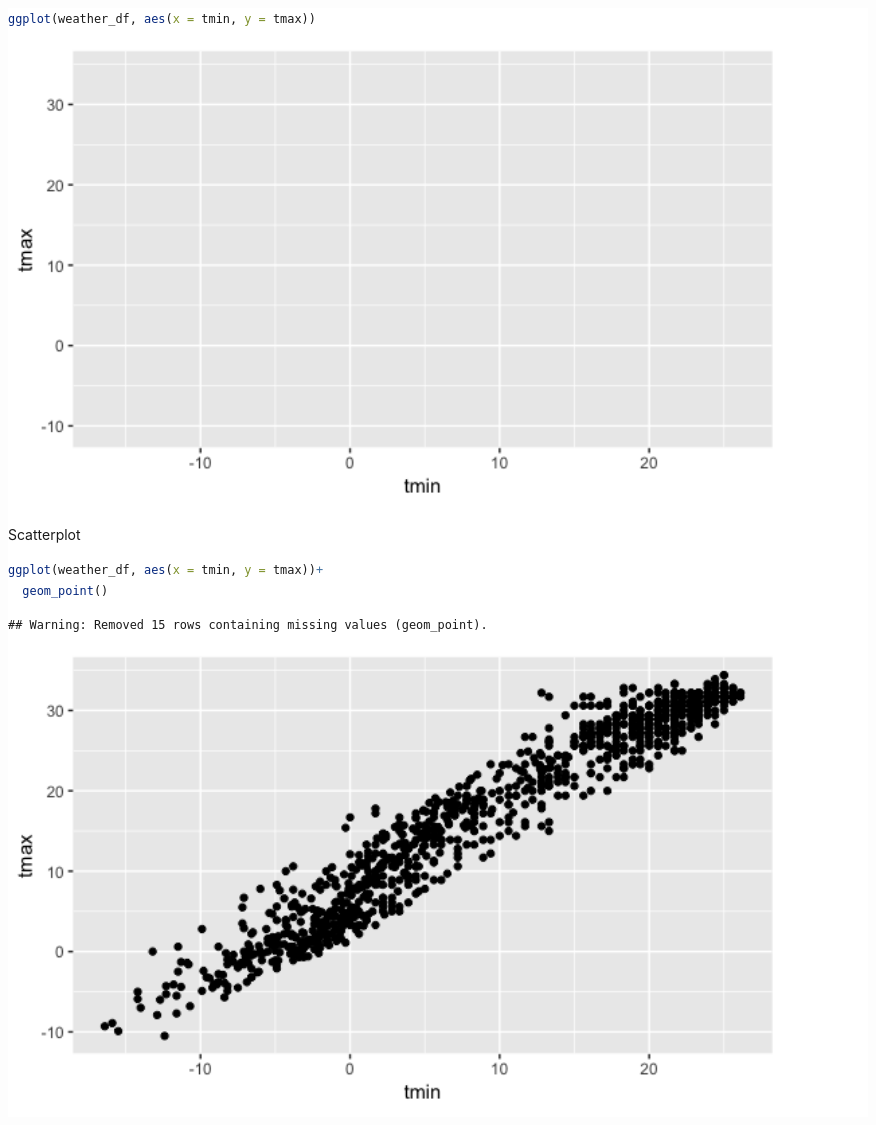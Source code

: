 ``` r
ggplot(weather_df, aes(x = tmin, y = tmax))
```

<img src="viz_i_files/figure-markdown_github/unnamed-chunk-3-1.png" width="90%" />

Scatterplot

``` r
ggplot(weather_df, aes(x = tmin, y = tmax))+
  geom_point()
```

    ## Warning: Removed 15 rows containing missing values (geom_point).

<img src="viz_i_files/figure-markdown_github/unnamed-chunk-4-1.png" width="90%" />
